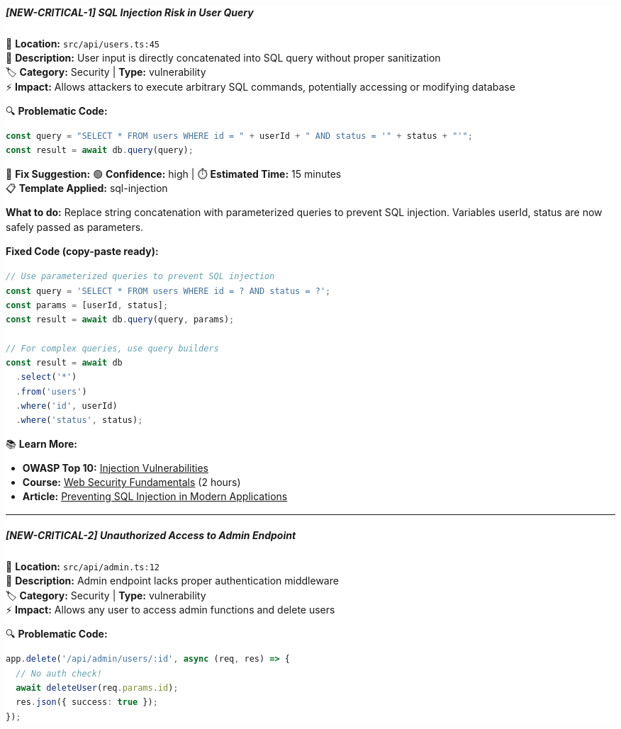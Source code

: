 ##### [NEW-CRITICAL-1] SQL Injection Risk in User Query

📁 **Location:** `src/api/users.ts:45`  
📝 **Description:** User input is directly concatenated into SQL query without proper sanitization  
🏷️ **Category:** Security | **Type:** vulnerability  
⚡ **Impact:** Allows attackers to execute arbitrary SQL commands, potentially accessing or modifying database

🔍 **Problematic Code:**
```typescript
const query = "SELECT * FROM users WHERE id = " + userId + " AND status = '" + status + "'";
const result = await db.query(query);
```

🔧 **Fix Suggestion:**
🟢 **Confidence:** high | ⏱️ **Estimated Time:** 15 minutes  
📋 **Template Applied:** sql-injection

**What to do:** Replace string concatenation with parameterized queries to prevent SQL injection. Variables userId, status are now safely passed as parameters.

**Fixed Code (copy-paste ready):**
```typescript
// Use parameterized queries to prevent SQL injection
const query = 'SELECT * FROM users WHERE id = ? AND status = ?';
const params = [userId, status];
const result = await db.query(query, params);

// For complex queries, use query builders
const result = await db
  .select('*')
  .from('users')
  .where('id', userId)
  .where('status', status);
```

📚 **Learn More:**
- **OWASP Top 10:** [Injection Vulnerabilities](https://owasp.org/www-project-top-ten/)
- **Course:** [Web Security Fundamentals](https://www.pluralsight.com/courses/web-security-fundamentals) (2 hours)
- **Article:** [Preventing SQL Injection in Modern Applications](https://cheatsheetseries.owasp.org/cheatsheets/SQL_Injection_Prevention_Cheat_Sheet.html)

---

##### [NEW-CRITICAL-2] Unauthorized Access to Admin Endpoint

📁 **Location:** `src/api/admin.ts:12`  
📝 **Description:** Admin endpoint lacks proper authentication middleware  
🏷️ **Category:** Security | **Type:** vulnerability  
⚡ **Impact:** Allows any user to access admin functions and delete users

🔍 **Problematic Code:**
```typescript
app.delete('/api/admin/users/:id', async (req, res) => {
  // No auth check!
  await deleteUser(req.params.id);
  res.json({ success: true });
});
```
